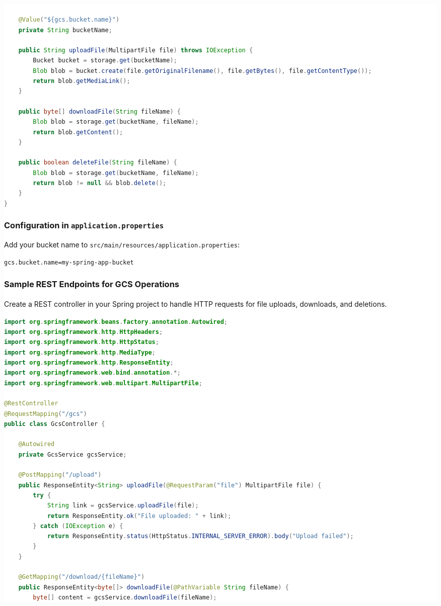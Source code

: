 ```java

    @Value("${gcs.bucket.name}")
    private String bucketName;

    public String uploadFile(MultipartFile file) throws IOException {
        Bucket bucket = storage.get(bucketName);
        Blob blob = bucket.create(file.getOriginalFilename(), file.getBytes(), file.getContentType());
        return blob.getMediaLink();
    }

    public byte[] downloadFile(String fileName) {
        Blob blob = storage.get(bucketName, fileName);
        return blob.getContent();
    }

    public boolean deleteFile(String fileName) {
        Blob blob = storage.get(bucketName, fileName);
        return blob != null && blob.delete();
    }
}
```

### Configuration in `application.properties`

Add your bucket name to `src/main/resources/application.properties`:

```properties
gcs.bucket.name=my-spring-app-bucket
```

### Sample REST Endpoints for GCS Operations

Create a REST controller in your Spring project to handle HTTP requests for file uploads, downloads, and deletions.

```java
import org.springframework.beans.factory.annotation.Autowired;
import org.springframework.http.HttpHeaders;
import org.springframework.http.HttpStatus;
import org.springframework.http.MediaType;
import org.springframework.http.ResponseEntity;
import org.springframework.web.bind.annotation.*;
import org.springframework.web.multipart.MultipartFile;

@RestController
@RequestMapping("/gcs")
public class GcsController {

    @Autowired
    private GcsService gcsService;

    @PostMapping("/upload")
    public ResponseEntity<String> uploadFile(@RequestParam("file") MultipartFile file) {
        try {
            String link = gcsService.uploadFile(file);
            return ResponseEntity.ok("File uploaded: " + link);
        } catch (IOException e) {
            return ResponseEntity.status(HttpStatus.INTERNAL_SERVER_ERROR).body("Upload failed");
        }
    }

    @GetMapping("/download/{fileName}")
    public ResponseEntity<byte[]> downloadFile(@PathVariable String fileName) {
        byte[] content = gcsService.downloadFile(fileName);
```